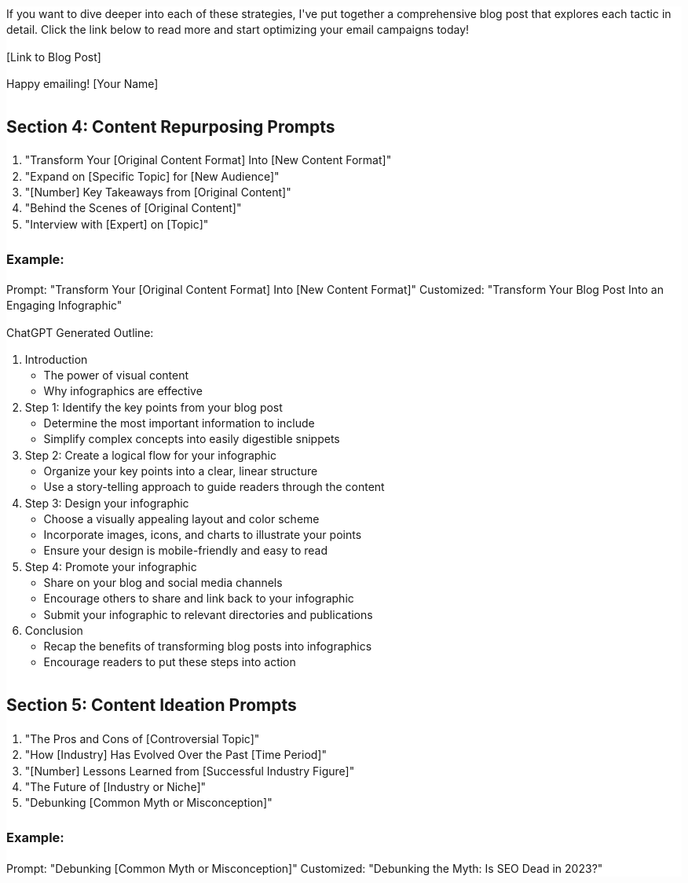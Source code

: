 If you want to dive deeper into each of these strategies, I've put together a comprehensive blog post that explores each tactic in detail. Click the link below to read more and start optimizing your email campaigns today!

[Link to Blog Post]

Happy emailing!
[Your Name]

## Section 4: Content Repurposing Prompts

1. "Transform Your [Original Content Format] Into [New Content Format]"
2. "Expand on [Specific Topic] for [New Audience]"
3. "[Number] Key Takeaways from [Original Content]"
4. "Behind the Scenes of [Original Content]"
5. "Interview with [Expert] on [Topic]"

### Example:
Prompt: "Transform Your [Original Content Format] Into [New Content Format]"
Customized: "Transform Your Blog Post Into an Engaging Infographic"

ChatGPT Generated Outline:
1. Introduction
   - The power of visual content
   - Why infographics are effective
2. Step 1: Identify the key points from your blog post
   - Determine the most important information to include
   - Simplify complex concepts into easily digestible snippets
3. Step 2: Create a logical flow for your infographic
   - Organize your key points into a clear, linear structure
   - Use a story-telling approach to guide readers through the content
4. Step 3: Design your infographic
   - Choose a visually appealing layout and color scheme
   - Incorporate images, icons, and charts to illustrate your points
   - Ensure your design is mobile-friendly and easy to read
5. Step 4: Promote your infographic
   - Share on your blog and social media channels
   - Encourage others to share and link back to your infographic
   - Submit your infographic to relevant directories and publications
6. Conclusion
   - Recap the benefits of transforming blog posts into infographics
   - Encourage readers to put these steps into action

## Section 5: Content Ideation Prompts

1. "The Pros and Cons of [Controversial Topic]"
2. "How [Industry] Has Evolved Over the Past [Time Period]"
3. "[Number] Lessons Learned from [Successful Industry Figure]"
4. "The Future of [Industry or Niche]"
5. "Debunking [Common Myth or Misconception]"

### Example:
Prompt: "Debunking [Common Myth or Misconception]"
Customized: "Debunking the Myth: Is SEO Dead in 2023?"
